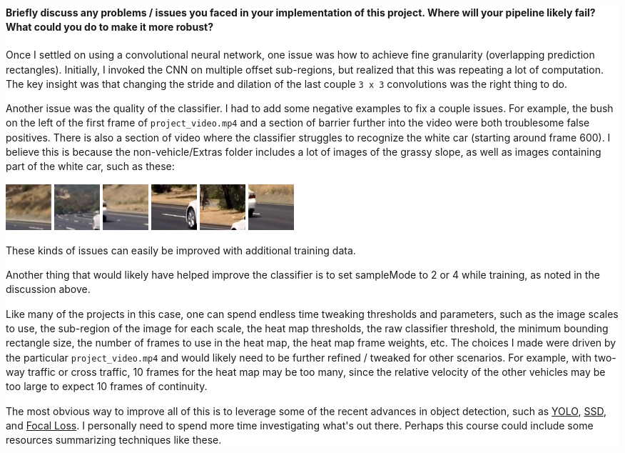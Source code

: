 #### Briefly discuss any problems / issues you faced in your implementation of this project.  Where will your pipeline likely fail?  What could you do to make it more robust?

Once I settled on using a convolutional neural network, one issue was how to achieve fine granularity (overlapping prediction rectangles).
Initially, I invoked the CNN on multiple offset sub-regions, but realized that this was repeating a lot of computation. The key insight was
that changing the stride and dilation of the last couple `3 x 3` convolutions was the right thing to do.

Another issue was the quality of the classifier. I had to add some negative examples to fix a couple issues. For example,
the bush on the left of the first frame of `project_video.mp4` and a section of barrier further into the video
were both troublesome false positives. There is also a section of video where the classifier struggles to recognize
the white car (starting around frame 600). I believe this is because the non-vehicle/Extras folder includes a lot of
images of the grassy slope, as well as images containing part of the white car, such as these:

![alt text][image20] ![alt text][image21] ![alt text][image22] ![alt text][image23] ![alt text][image24] ![alt text][image25]

These kinds of issues can easily be improved with additional training data.

Another thing that would likely have helped improve the classifier is to set sampleMode to 2 or 4 while training, as noted in
the discussion above.

Like many of the projects in this case, one can spend endless time tweaking thresholds and parameters, such as the image
scales to use, the sub-region of the image for each scale, the heat map thresholds, the raw classifier threshold, the
minimum bounding rectangle size, the number of frames to use in the heat map, the heat map frame weights, etc.
The choices I made were driven by the particular `project_video.mp4` and would likely need to be further
refined / tweaked for other scenarios. For example, with two-way traffic or cross traffic, 10 frames for the heat
map may be too many, since the relative velocity of the other vehicles may be too large to expect 10 frames of
continuity.

The most obvious way to improve all of this is to leverage some of the recent advances in object detection,
such as [YOLO](https://pjreddie.com/darknet/yolo/), [SSD](https://arxiv.org/abs/1512.02325), and
[Focal Loss](https://arxiv.org/abs/1708.02002). I personally need to spend more time investigating what's out there.
Perhaps this course could include some resources summarizing techniques like these.


[//]: # (Image References)
[image00]: ./images/boxes_15.png
[image01]: ./images/boxes_15_quad.png
[image02]: ./images/boxes_all.png
[image03]: ./images/boxes_all_quad.png
[image04]: ./images/raw_rects_00.png
[image05]: ./images/raw_rects_01.png
[image06]: ./images/heat_00.png
[image07]: ./images/heat_01.png
[image08]: ./images/bounds_00.png
[image09]: ./images/bounds_01.png
[image10]: ./images/test_image_boxes.png
[image11]: ./images/test_image_heat.png
[image12]: ./images/gui_show.png
[image20]: ./images/extra1630.png
[image21]: ./images/extra1633.png
[image22]: ./images/extra2065.png
[image23]: ./images/extra3009.png
[image24]: ./images/extra5061.png
[image25]: ./images/extra5121.png